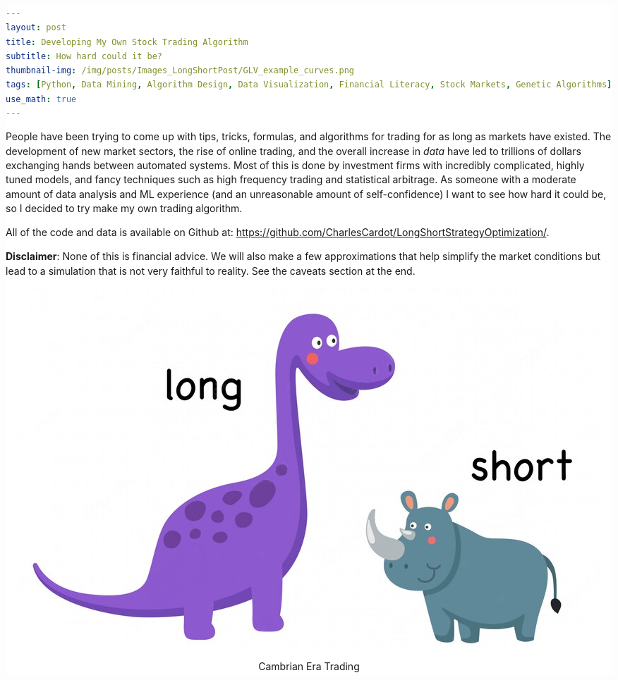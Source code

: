 ```yaml
---
layout: post
title: Developing My Own Stock Trading Algorithm
subtitle: How hard could it be?
thumbnail-img: /img/posts/Images_LongShortPost/GLV_example_curves.png
tags: [Python, Data Mining, Algorithm Design, Data Visualization, Financial Literacy, Stock Markets, Genetic Algorithms]
use_math: true
---
```


People have been trying to come up with tips, tricks, formulas, and algorithms for trading for as long as markets have existed. The development of new market sectors, the rise of online trading, and the overall increase in *data* have led to trillions of dollars exchanging hands between automated systems. Most of this is done by investment firms with incredibly complicated, highly tuned models, and fancy techniques such as high frequency trading and statistical arbitrage. As someone with a moderate amount of data analysis and ML experience (and an unreasonable amount of self-confidence) I want to see how hard it could be, so I decided to try make my own trading algorithm.

All of the code and data is available on Github at: https://github.com/CharlesCardot/LongShortStrategyOptimization/.

**Disclaimer**: None of this is financial advice. We will also make a few approximations that help simplify the market conditions but lead to a simulation that is not very faithful to reality. See the caveats section at the end.

<p align="center">
  <img src="../img/posts/Images_LongShortPost/longshortdynos.png" />
</p>
<p align = "center">
Cambrian Era Trading
</p>
